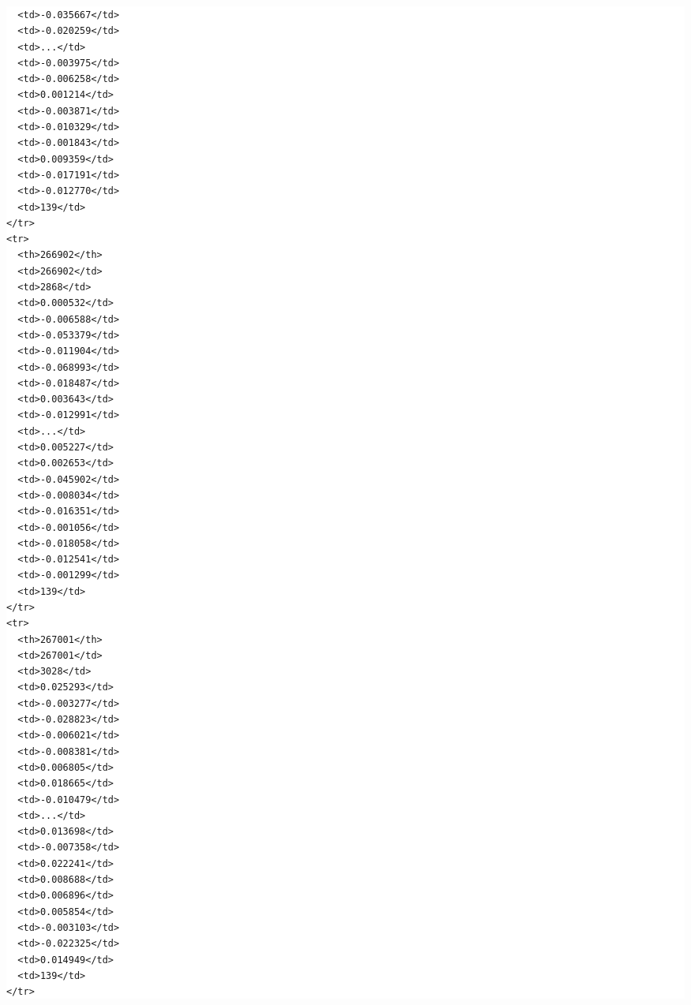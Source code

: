       <td>-0.035667</td>
      <td>-0.020259</td>
      <td>...</td>
      <td>-0.003975</td>
      <td>-0.006258</td>
      <td>0.001214</td>
      <td>-0.003871</td>
      <td>-0.010329</td>
      <td>-0.001843</td>
      <td>0.009359</td>
      <td>-0.017191</td>
      <td>-0.012770</td>
      <td>139</td>
    </tr>
    <tr>
      <th>266902</th>
      <td>266902</td>
      <td>2868</td>
      <td>0.000532</td>
      <td>-0.006588</td>
      <td>-0.053379</td>
      <td>-0.011904</td>
      <td>-0.068993</td>
      <td>-0.018487</td>
      <td>0.003643</td>
      <td>-0.012991</td>
      <td>...</td>
      <td>0.005227</td>
      <td>0.002653</td>
      <td>-0.045902</td>
      <td>-0.008034</td>
      <td>-0.016351</td>
      <td>-0.001056</td>
      <td>-0.018058</td>
      <td>-0.012541</td>
      <td>-0.001299</td>
      <td>139</td>
    </tr>
    <tr>
      <th>267001</th>
      <td>267001</td>
      <td>3028</td>
      <td>0.025293</td>
      <td>-0.003277</td>
      <td>-0.028823</td>
      <td>-0.006021</td>
      <td>-0.008381</td>
      <td>0.006805</td>
      <td>0.018665</td>
      <td>-0.010479</td>
      <td>...</td>
      <td>0.013698</td>
      <td>-0.007358</td>
      <td>0.022241</td>
      <td>0.008688</td>
      <td>0.006896</td>
      <td>0.005854</td>
      <td>-0.003103</td>
      <td>-0.022325</td>
      <td>0.014949</td>
      <td>139</td>
    </tr>
  </tbody>
</table>